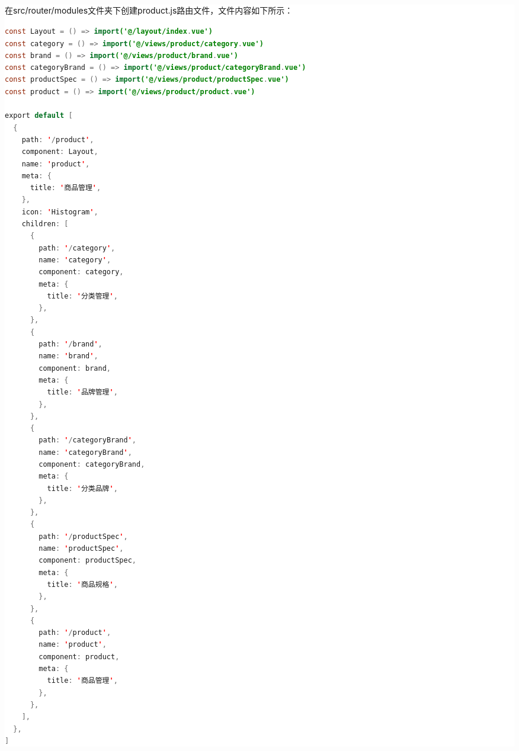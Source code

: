 在src/router/modules文件夹下创建product.js路由文件，文件内容如下所示：

```java
const Layout = () => import('@/layout/index.vue')
const category = () => import('@/views/product/category.vue')
const brand = () => import('@/views/product/brand.vue')
const categoryBrand = () => import('@/views/product/categoryBrand.vue')
const productSpec = () => import('@/views/product/productSpec.vue')
const product = () => import('@/views/product/product.vue')

export default [
  {
    path: '/product',
    component: Layout,
    name: 'product',
    meta: {
      title: '商品管理',
    },
    icon: 'Histogram',
    children: [
      {
        path: '/category',
        name: 'category',
        component: category,
        meta: {
          title: '分类管理',
        },
      },
      {
        path: '/brand',
        name: 'brand',
        component: brand,
        meta: {
          title: '品牌管理',
        },
      },
      {
        path: '/categoryBrand',
        name: 'categoryBrand',
        component: categoryBrand,
        meta: {
          title: '分类品牌',
        },
      },
      {
        path: '/productSpec',
        name: 'productSpec',
        component: productSpec,
        meta: {
          title: '商品规格',
        },
      },
      {
        path: '/product',
        name: 'product',
        component: product,
        meta: {
          title: '商品管理',
        },
      },
    ],
  },
]
```
